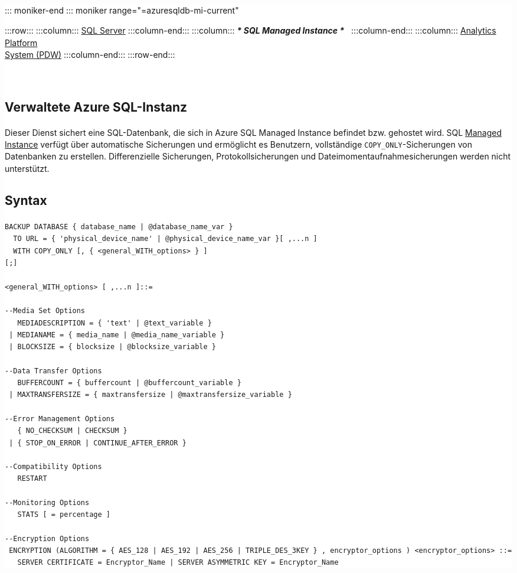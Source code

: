 ::: moniker-end
::: moniker range="=azuresqldb-mi-current"

:::row:::
    :::column:::
        [SQL Server](backup-transact-sql.md?view=sql-server-ver15&preserve-view=true)
    :::column-end:::
    :::column:::
        **_\* SQL Managed Instance \*_** &nbsp;
    :::column-end:::
    :::column:::
        [Analytics Platform<br />System (PDW)](backup-transact-sql.md?view=aps-pdw-2016&preserve-view=true)
    :::column-end:::
:::row-end:::

&nbsp;

## <a name="azure-sql-managed-instance"></a>Verwaltete Azure SQL-Instanz

Dieser Dienst sichert eine SQL-Datenbank, die sich in Azure SQL Managed Instance befindet bzw. gehostet wird. SQL [Managed Instance](/azure/sql-database/sql-database-managed-instance) verfügt über automatische Sicherungen und ermöglicht es Benutzern, vollständige `COPY_ONLY`-Sicherungen von Datenbanken zu erstellen. Differenzielle Sicherungen, Protokollsicherungen und Dateimomentaufnahmesicherungen werden nicht unterstützt.

## <a name="syntax"></a>Syntax

```syntaxsql
BACKUP DATABASE { database_name | @database_name_var }
  TO URL = { 'physical_device_name' | @physical_device_name_var }[ ,...n ]
  WITH COPY_ONLY [, { <general_WITH_options> } ]
[;]

<general_WITH_options> [ ,...n ]::=

--Media Set Options
   MEDIADESCRIPTION = { 'text' | @text_variable }
 | MEDIANAME = { media_name | @media_name_variable }
 | BLOCKSIZE = { blocksize | @blocksize_variable }

--Data Transfer Options
   BUFFERCOUNT = { buffercount | @buffercount_variable }
 | MAXTRANSFERSIZE = { maxtransfersize | @maxtransfersize_variable }

--Error Management Options
   { NO_CHECKSUM | CHECKSUM }
 | { STOP_ON_ERROR | CONTINUE_AFTER_ERROR }

--Compatibility Options
   RESTART

--Monitoring Options
   STATS [ = percentage ]

--Encryption Options
 ENCRYPTION (ALGORITHM = { AES_128 | AES_192 | AES_256 | TRIPLE_DES_3KEY } , encryptor_options ) <encryptor_options> ::=
   SERVER CERTIFICATE = Encryptor_Name | SERVER ASYMMETRIC KEY = Encryptor_Name
```
